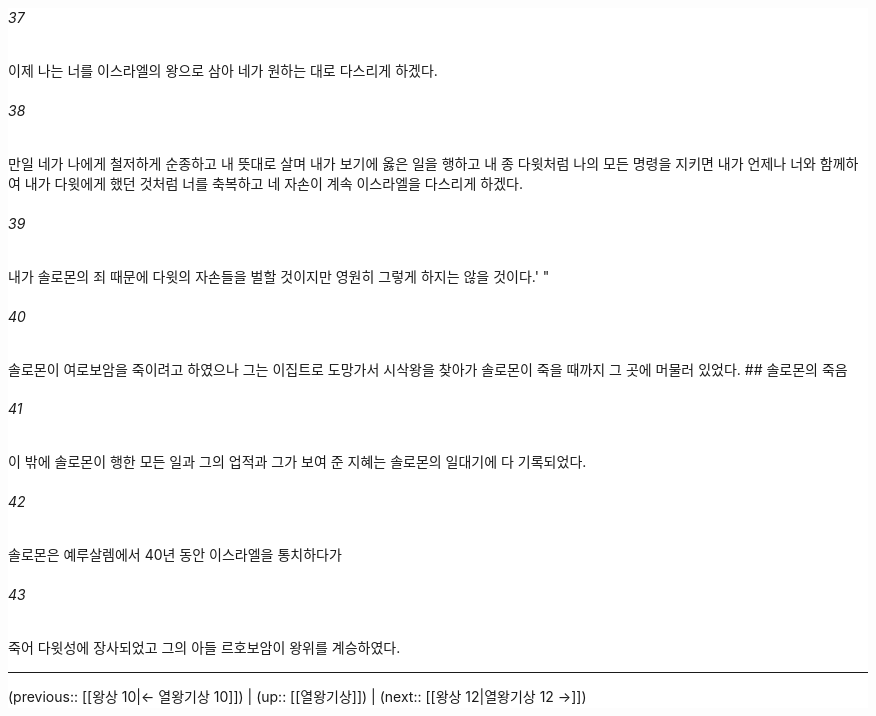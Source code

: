 

###### 37 

이제 나는 너를 이스라엘의 왕으로 삼아 네가 원하는 대로 다스리게 하겠다. 



###### 38 

만일 네가 나에게 철저하게 순종하고 내 뜻대로 살며 내가 보기에 옳은 일을 행하고 내 종 다윗처럼 나의 모든 명령을 지키면 내가 언제나 너와 함께하여 내가 다윗에게 했던 것처럼 너를 축복하고 네 자손이 계속 이스라엘을 다스리게 하겠다. 



###### 39 

내가 솔로몬의 죄 때문에 다윗의 자손들을 벌할 것이지만 영원히 그렇게 하지는 않을 것이다.' " 



###### 40 

솔로몬이 여로보암을 죽이려고 하였으나 그는 이집트로 도망가서 시삭왕을 찾아가 솔로몬이 죽을 때까지 그 곳에 머물러 있었다. ## 솔로몬의 죽음 



###### 41 

이 밖에 솔로몬이 행한 모든 일과 그의 업적과 그가 보여 준 지혜는 솔로몬의 일대기에 다 기록되었다. 



###### 42 

솔로몬은 예루살렘에서 40년 동안 이스라엘을 통치하다가 



###### 43 

죽어 다윗성에 장사되었고 그의 아들 르호보암이 왕위를 계승하였다.

***

(previous:: [[왕상 10|← 열왕기상 10]]) | (up:: [[열왕기상]]) | (next:: [[왕상 12|열왕기상 12 →]])
